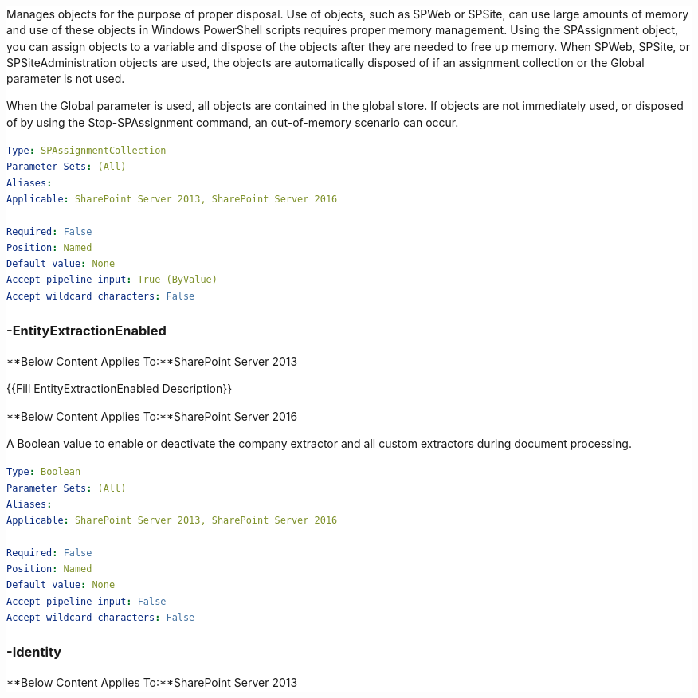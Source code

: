 Manages objects for the purpose of proper disposal.
Use of objects, such as SPWeb or SPSite, can use large amounts of memory and use of these objects in Windows PowerShell scripts requires proper memory management.
Using the SPAssignment object, you can assign objects to a variable and dispose of the objects after they are needed to free up memory.
When SPWeb, SPSite, or SPSiteAdministration objects are used, the objects are automatically disposed of if an assignment collection or the Global parameter is not used.

When the Global parameter is used, all objects are contained in the global store.
If objects are not immediately used, or disposed of by using the Stop-SPAssignment command, an out-of-memory scenario can occur.



```yaml
Type: SPAssignmentCollection
Parameter Sets: (All)
Aliases: 
Applicable: SharePoint Server 2013, SharePoint Server 2016

Required: False
Position: Named
Default value: None
Accept pipeline input: True (ByValue)
Accept wildcard characters: False
```

### -EntityExtractionEnabled
**Below Content Applies To:**SharePoint Server 2013

{{Fill EntityExtractionEnabled Description}}



**Below Content Applies To:**SharePoint Server 2016

A Boolean value to enable or deactivate the company extractor and all custom extractors during document processing.



```yaml
Type: Boolean
Parameter Sets: (All)
Aliases: 
Applicable: SharePoint Server 2013, SharePoint Server 2016

Required: False
Position: Named
Default value: None
Accept pipeline input: False
Accept wildcard characters: False
```

### -Identity
**Below Content Applies To:**SharePoint Server 2013
